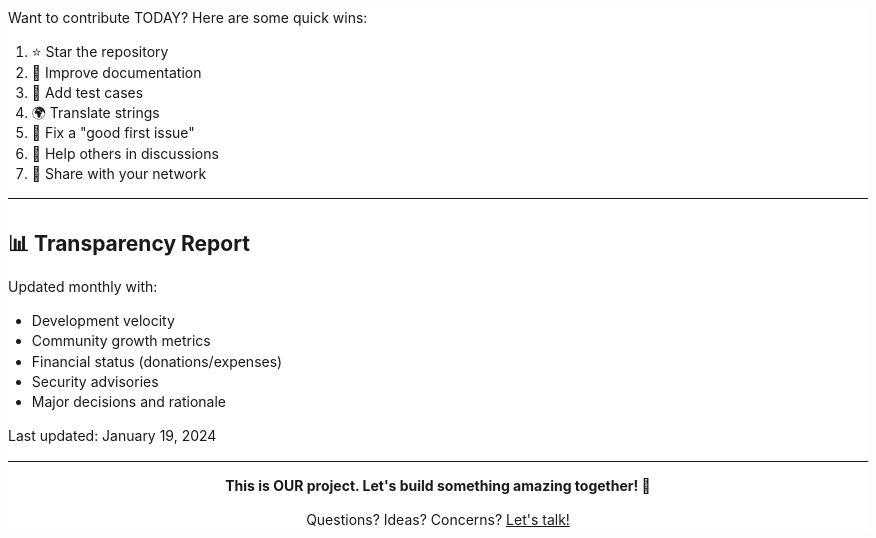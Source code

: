 Want to contribute TODAY? Here are some quick wins:

1. ⭐ Star the repository
2. 📝 Improve documentation
3. 🧪 Add test cases
4. 🌍 Translate strings
5. 🐛 Fix a "good first issue"
6. 💬 Help others in discussions
7. 📣 Share with your network

---

## 📊 Transparency Report

Updated monthly with:
- Development velocity
- Community growth metrics
- Financial status (donations/expenses)
- Security advisories
- Major decisions and rationale

Last updated: January 19, 2024

---

<p align="center">
  <strong>This is OUR project. Let's build something amazing together! 🚀</strong>
</p>

<p align="center">
  Questions? Ideas? Concerns? <a href="https://github.com/YOUR-USERNAME/LinEnum-Enhanced/discussions">Let's talk!</a>
</p>